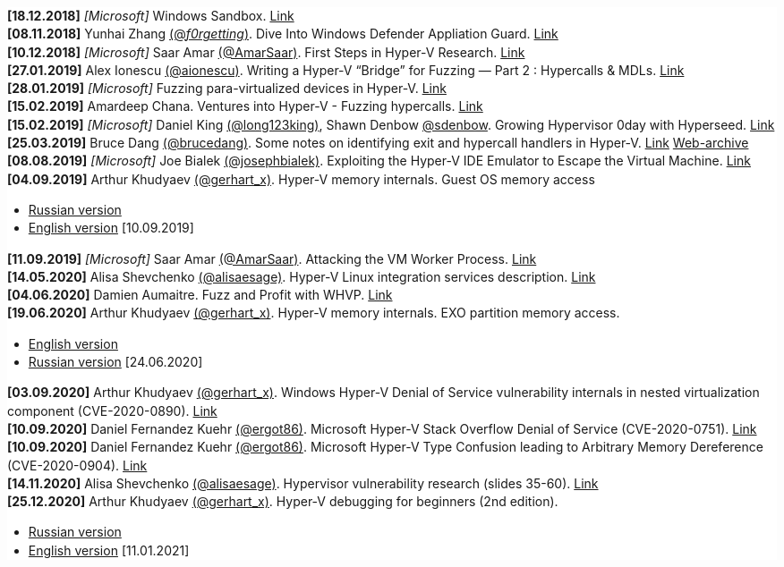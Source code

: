 **[18.12.2018]** *[Microsoft]* Windows Sandbox. [Link](https://techcommunity.microsoft.com/t5/Windows-Kernel-Internals/Windows-Sandbox/ba-p/301849)  
**[08.11.2018]** Yunhai Zhang [(@_f0rgetting_)](https://twitter.com/_f0rgetting_). Dive Into Windows Defender Appliation Guard. [Link](https://www.powerofcommunity.net/poc2018/yunhai.pdf)  
**[10.12.2018]** *[Microsoft]* Saar Amar [(@AmarSaar)](https://twitter.com/AmarSaar). First Steps in Hyper-V Research. [Link](https://blogs.technet.microsoft.com/srd/2018/12/10/first-steps-in-hyper-v-research/)  
**[27.01.2019]** Alex Ionescu [(@aionescu)](https://twitter.com/aionescu). Writing a Hyper-V “Bridge” for Fuzzing — Part 2 : Hypercalls & MDLs. [Link](http://web.archive.org/web/20191024140329/http://www.alex-ionescu.com/?p=471)  
**[28.01.2019]** *[Microsoft]* Fuzzing para-virtualized devices in Hyper-V. [Link](https://blogs.technet.microsoft.com/srd/2019/01/28/fuzzing-para-virtualized-devices-in-hyper-v/)  
**[15.02.2019]** Amardeep Chana. Ventures into Hyper-V - Fuzzing hypercalls. [Link](https://labs.mwrinfosecurity.com/blog/ventures-into-hyper-v-part-1-fuzzing-hypercalls)  
**[15.02.2019]** *[Microsoft]* Daniel King [(@long123king)](https://twitter.com/long123king), Shawn Denbow [@sdenbow](https://twitter.com/sdenbow). Growing Hypervisor 0day with Hyperseed. [Link](https://github.com/Microsoft/MSRC-Security-Research/blob/master/presentations/2019_02_OffensiveCon/2019_02%20-%20OffensiveCon%20-%20Growing%20Hypervisor%200day%20with%20Hyperseed.pdf)  
**[25.03.2019]** Bruce Dang [(@brucedang)](https://twitter.com/brucedang). Some notes on identifying exit and hypercall handlers in Hyper-V. [Link](https://gracefulbits.com/2019/03/25/some-notes-on-identifying-exit-and-hypercall-handlers-in-hyperv) [Web-archive](http://web.archive.org/web/20200210200349/https://gracefulbits.com/2019/03/25/some-notes-on-identifying-exit-and-hypercall-handlers-in-hyperv/)  
**[08.08.2019]** *[Microsoft]* Joe Bialek [(@josephbialek)](https://twitter.com/josephbialek). Exploiting the Hyper-V IDE Emulator to Escape the Virtual Machine. [Link](https://github.com/microsoft/MSRC-Security-Research/blob/master/presentations/2019_08_BlackHatUSA/BHUSA19_Exploiting_the_Hyper-V_IDE_Emulator_to_Escape_the_Virtual_Machine.pdf)  
**[04.09.2019]** Arthur Khudyaev [(@gerhart_x)](https://twitter.com/gerhart_x). Hyper-V memory internals. Guest OS memory access   
* [Russian version](https://www.securitylab.ru/contest/500796.php)   
* [English version](https://hvinternals.blogspot.com/2019/09/hyper-v-memory-internals-guest-os-memory-access.html) [10.09.2019]

**[11.09.2019]** *[Microsoft]* Saar Amar [(@AmarSaar)](https://twitter.com/AmarSaar). Attacking the VM Worker Process. [Link](https://msrc-blog.microsoft.com/2019/09/11/attacking-the-vm-worker-process/)  
**[14.05.2020]** Alisa Shevchenko [(@alisaesage)](https://twitter.com/alisaesage). Hyper-V Linux integration services description. [Link](https://re.alisa.sh/notes/Hyper-V-LIS.html)  
**[04.06.2020]** Damien Aumaitre. Fuzz and Profit with WHVP. [Link](https://www.sstic.org/media/SSTIC2020/SSTIC-actes/fuzz_and_profit_with_whvp/SSTIC2020-Slides-fuzz_and_profit_with_whvp-aumaitre.pdf)  
**[19.06.2020]** Arthur Khudyaev [(@gerhart_x)](https://twitter.com/gerhart_x). Hyper-V memory internals. EXO partition memory access. 
* [English version](https://hvinternals.blogspot.com/2020/06/hyper-v-memory-internals-exo-partition.html)  
* [Russian version](https://xakep.ru/2020/06/24/hyper-v-exo/) [24.06.2020]  

**[03.09.2020]** Arthur Khudyaev [(@gerhart_x)](https://twitter.com/gerhart_x). Windows Hyper-V Denial of Service vulnerability internals in nested virtualization component (CVE-2020-0890). [Link](https://hvinternals.blogspot.com/2020/09/hyper-v-nested-virtualization-dos.html)  
**[10.09.2020]** Daniel Fernandez Kuehr [(@ergot86)](https://twitter.com/ergot86). Microsoft Hyper-V Stack Overflow Denial of Service (CVE-2020-0751). [Link](https://labs.bluefrostsecurity.de/advisories/bfs-sa-2020-001)  
**[10.09.2020]** Daniel Fernandez Kuehr [(@ergot86)](https://twitter.com/ergot86). Microsoft Hyper-V Type Confusion leading to Arbitrary Memory Dereference (CVE-2020-0904). [Link](https://labs.bluefrostsecurity.de/advisories/bfs-sa-2020-003)  
**[14.11.2020]** Alisa Shevchenko [(@alisaesage)](https://twitter.com/alisaesage). Hypervisor vulnerability research (slides 35-60). [Link](https://alisa.sh/slides/HypervisorVulnerabilityResearch2020.pdf)  
**[25.12.2020]** Arthur Khudyaev [(@gerhart_x)](https://twitter.com/gerhart_x). Hyper-V debugging for beginners (2nd edition).
* [Russian version](https://xakep.ru/2020/12/25/hyperv-hyperdebug/)  
* [English version](https://hvinternals.blogspot.com/2021/01/hyper-v-debugging-for-beginners-2nd.html) [11.01.2021] 
       